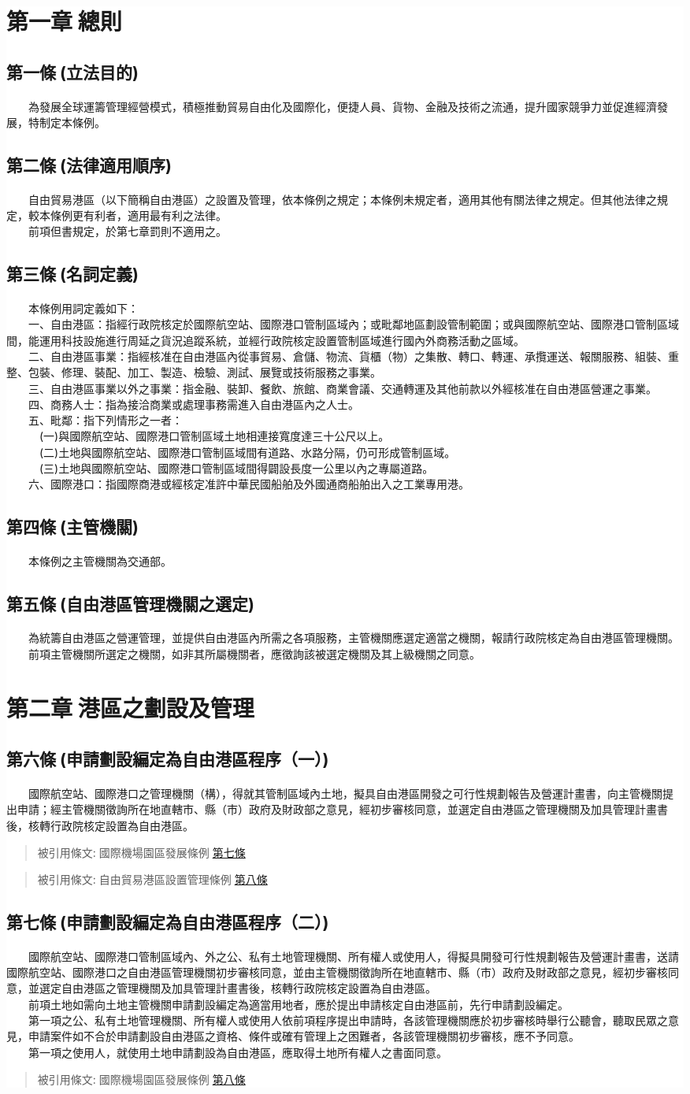 第一章  總則
============
第一條 (立法目的)
-----------------
　　為發展全球運籌管理經營模式，積極推動貿易自由化及國際化，便捷人員、貨物、金融及技術之流通，提升國家競爭力並促進經濟發展，特制定本條例。  


第二條 (法律適用順序)
---------------------
　　自由貿易港區（以下簡稱自由港區）之設置及管理，依本條例之規定；本條例未規定者，適用其他有關法律之規定。但其他法律之規定，較本條例更有利者，適用最有利之法律。  
　　前項但書規定，於第七章罰則不適用之。  


第三條 (名詞定義)
-----------------
　　本條例用詞定義如下：  
　　一、自由港區：指經行政院核定於國際航空站、國際港口管制區域內；或毗鄰地區劃設管制範圍；或與國際航空站、國際港口管制區域間，能運用科技設施進行周延之貨況追蹤系統，並經行政院核定設置管制區域進行國內外商務活動之區域。  
　　二、自由港區事業：指經核准在自由港區內從事貿易、倉儲、物流、貨櫃（物）之集散、轉口、轉運、承攬運送、報關服務、組裝、重整、包裝、修理、裝配、加工、製造、檢驗、測試、展覽或技術服務之事業。  
　　三、自由港區事業以外之事業：指金融、裝卸、餐飲、旅館、商業會議、交通轉運及其他前款以外經核准在自由港區營運之事業。  
　　四、商務人士：指為接洽商業或處理事務需進入自由港區內之人士。  
　　五、毗鄰：指下列情形之一者：  
　　　(一)與國際航空站、國際港口管制區域土地相連接寬度達三十公尺以上。  
　　　(二)土地與國際航空站、國際港口管制區域間有道路、水路分隔，仍可形成管制區域。  
　　　(三)土地與國際航空站、國際港口管制區域間得闢設長度一公里以內之專屬道路。  
　　六、國際港口：指國際商港或經核定准許中華民國船舶及外國通商船舶出入之工業專用港。  


第四條 (主管機關)
-----------------
　　本條例之主管機關為交通部。  


第五條 (自由港區管理機關之選定)
-------------------------------
　　為統籌自由港區之營運管理，並提供自由港區內所需之各項服務，主管機關應選定適當之機關，報請行政院核定為自由港區管理機關。  
　　前項主管機關所選定之機關，如非其所屬機關者，應徵詢該被選定機關及其上級機關之同意。  


第二章 港區之劃設及管理
=======================
第六條 (申請劃設編定為自由港區程序（一）)
-----------------------------------------
　　國際航空站、國際港口之管理機關（構），得就其管制區域內土地，擬具自由港區開發之可行性規劃報告及營運計畫書，向主管機關提出申請；經主管機關徵詢所在地直轄市、縣（市）政府及財政部之意見，經初步審核同意，並選定自由港區之管理機關及加具管理計畫書後，核轉行政院核定設置為自由港區。  
> 被引用條文: 國際機場園區發展條例 [第七條](../../交通建設/營建/國際機場園區發展條例.md#第七條-園區內自由港區之核定)

> 被引用條文: 自由貿易港區設置管理條例 [第八條](../../交通建設/港埠/自由貿易港區設置管理條例.md#第八條-申請設置自由港區辦法之訂定)



第七條 (申請劃設編定為自由港區程序（二）)
-----------------------------------------
　　國際航空站、國際港口管制區域內、外之公、私有土地管理機關、所有權人或使用人，得擬具開發可行性規劃報告及營運計畫書，送請國際航空站、國際港口之自由港區管理機關初步審核同意，並由主管機關徵詢所在地直轄市、縣（市）政府及財政部之意見，經初步審核同意，並選定自由港區之管理機關及加具管理計畫書後，核轉行政院核定設置為自由港區。  
　　前項土地如需向土地主管機關申請劃設編定為適當用地者，應於提出申請核定自由港區前，先行申請劃設編定。  
　　第一項之公、私有土地管理機關、所有權人或使用人依前項程序提出申請時，各該管理機關應於初步審核時舉行公聽會，聽取民眾之意見，申請案件如不合於申請劃設自由港區之資格、條件或確有管理上之困難者，各該管理機關初步審核，應不予同意。  
　　第一項之使用人，就使用土地申請劃設為自由港區，應取得土地所有權人之書面同意。  
> 被引用條文: 國際機場園區發展條例 [第八條](../../交通建設/營建/國際機場園區發展條例.md#第八條-園區所在地之直轄市縣（市）政府得自行規劃及申請設置自由港區)
